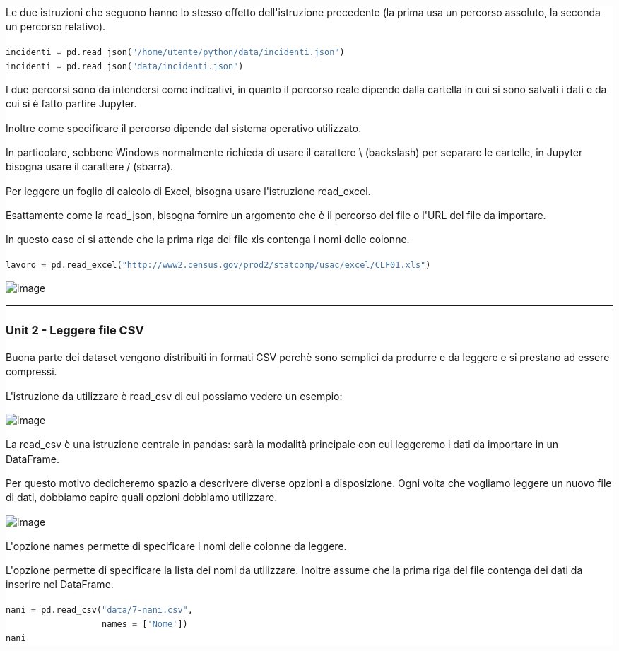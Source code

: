 Le due istruzioni che seguono hanno lo stesso effetto dell'istruzione precedente (la prima usa un percorso assoluto, la seconda un percorso relativo).

```python
incidenti = pd.read_json("/home/utente/python/data/incidenti.json")
incidenti = pd.read_json("data/incidenti.json")
```

I due percorsi sono da intendersi come indicativi, in quanto il percorso reale dipende dalla cartella in cui si sono salvati i dati e da cui si è fatto partire Jupyter.

Inoltre come specificare il percorso dipende dal sistema operativo utilizzato.

In particolare, sebbene Windows normalmente richieda di usare il carattere \ (backslash) per separare le cartelle, in Jupyter bisogna usare il carattere / (sbarra).

Per leggere un foglio di calcolo di Excel, bisogna usare l'istruzione read_excel.

Esattamente come la read_json, bisogna fornire un argomento che è il percorso del file o l'URL del file da importare.

In questo caso ci si attende che la prima riga del file xls contenga i nomi delle colonne.

```python
lavoro = pd.read_excel("http://www2.census.gov/prod2/statcomp/usac/excel/CLF01.xls")
```

![image](https://user-images.githubusercontent.com/75806093/133115717-939af6f3-b8fc-4b00-b93e-6317e4ce4ae8.png)

---

### Unit 2 - Leggere file CSV

Buona parte dei dataset vengono distribuiti in formati CSV perchè sono semplici da produrre e da leggere e si prestano ad essere compressi.

L'istruzione da utilizzare è read_csv di cui possiamo vedere un esempio:

![image](https://user-images.githubusercontent.com/75806093/133117086-ebc120fb-9873-4cd2-abab-57186c79d682.png)

La read_csv è una istruzione centrale in pandas: sarà la modalità principale con cui leggeremo i dati da importare in un DataFrame.

Per questo motivo dedicheremo spazio a descrivere diverse opzioni a disposizione. Ogni volta che vogliamo leggere un nuovo file di dati, dobbiamo capire quali opzioni dobbiamo utilizzare.

![image](https://user-images.githubusercontent.com/75806093/133117290-3ac6fa3f-d6a4-4424-b4c5-f33029856e53.png)

L'opzione names permette di specificare i nomi delle colonne da leggere.

L'opzione permette di specificare la lista dei nomi da utilizzare. Inoltre assume che la prima riga del file contenga dei dati da inserire nel DataFrame.

```python
nani = pd.read_csv("data/7-nani.csv", 
                   names = ['Nome'])   
nani
```
